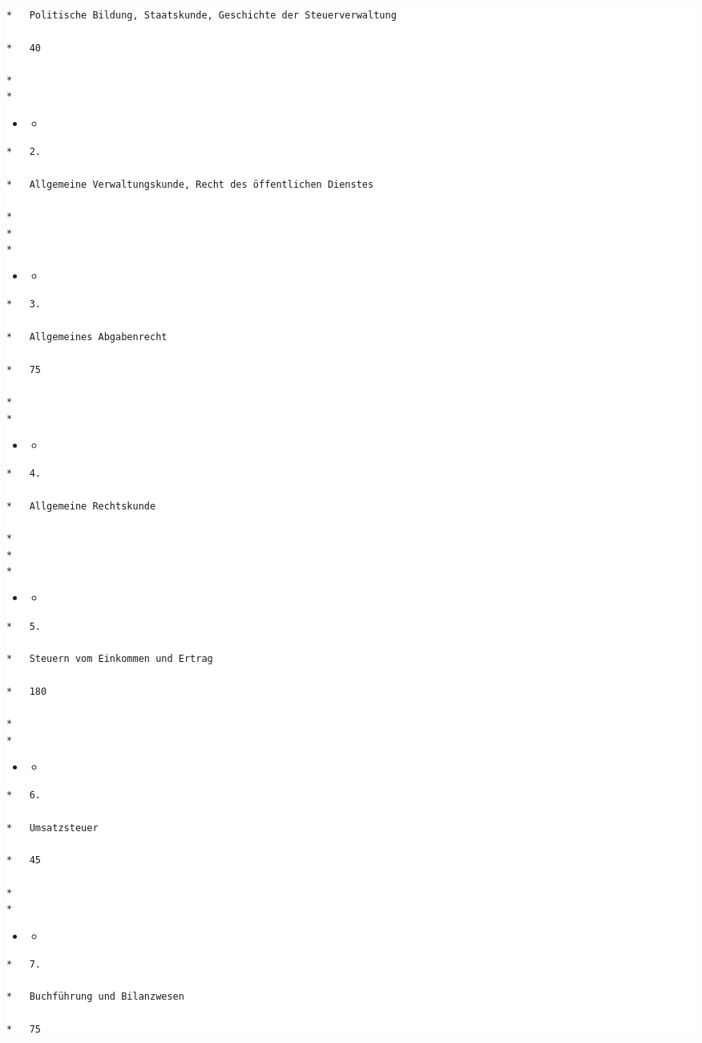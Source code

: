     *   Politische Bildung, Staatskunde, Geschichte der Steuerverwaltung

    *   40

    *
    *

*    *
    *   2.

    *   Allgemeine Verwaltungskunde, Recht des öffentlichen Dienstes

    *
    *
    *

*    *
    *   3.

    *   Allgemeines Abgabenrecht

    *   75

    *
    *

*    *
    *   4.

    *   Allgemeine Rechtskunde

    *
    *
    *

*    *
    *   5.

    *   Steuern vom Einkommen und Ertrag

    *   180

    *
    *

*    *
    *   6.

    *   Umsatzsteuer

    *   45

    *
    *

*    *
    *   7.

    *   Buchführung und Bilanzwesen

    *   75
